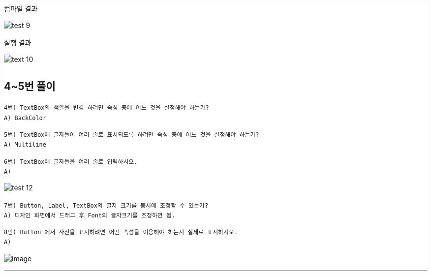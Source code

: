 컴파일 결과

![test 9](https://github.com/fkfkfk0406/smartfactory/assets/91593653/a0eda6ee-3cbf-4d76-a0f1-eb89b3318315)


실행 결과

![text 10](https://github.com/fkfkfk0406/smartfactory/assets/91593653/68a242ba-98f3-495e-807c-4cd6f872cf72)

## 4~5번 풀이
```
4번) TextBox의 색깔을 변경 하려면 속성 중에 어느 것을 설정해야 하는가?
A) BackColor
```
```
5번) TextBox에 글자들이 여러 줄로 표시되도록 하려면 속성 중에 어느 것을 설정해야 하는가?
A) Multiline
```
```
6번) TextBox에 글자들을 여러 줄로 입력하시오.
A)
```

![test 12](https://github.com/fkfkfk0406/smartfactory/assets/91593653/f0f09ea4-7244-4320-8385-a24ee45290ab)


```
7번) Button, Label, TextBox의 글자 크기를 동시에 조정할 수 있는가?
A) 디자인 화면에서 드래그 후 Font의 글자크기를 조정하면 됨.
```

```
8번) Button 에서 사진을 표시하려면 어떤 속성을 이용해야 하는지 실제로 표시하시오.
A)
```

![image](https://github.com/fkfkfk0406/smartfactory/assets/91593653/12bd41de-1a02-4183-b2dd-ba275c28e525)

***


